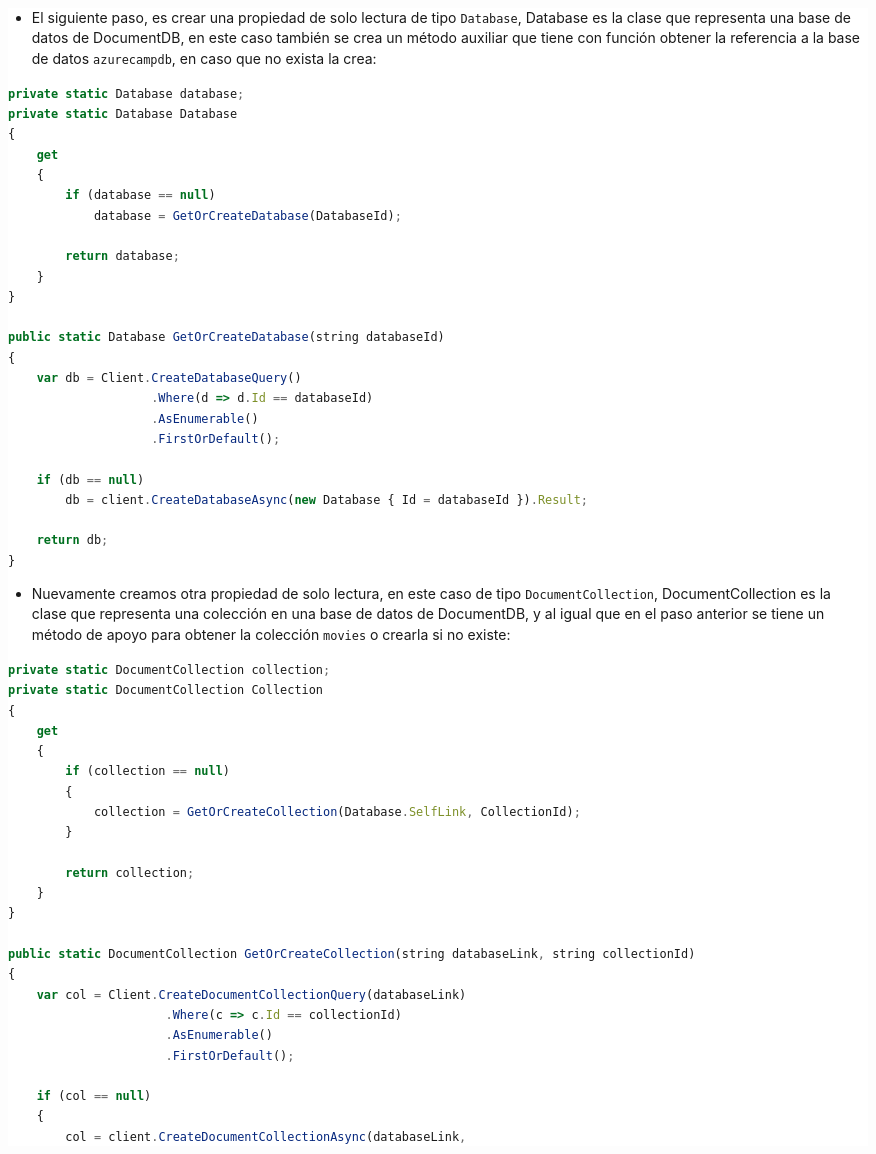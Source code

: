* El siguiente paso, es crear una propiedad de solo lectura de tipo `Database`, Database es la clase que 
representa una base de datos de DocumentDB, en este caso también se crea un método
auxiliar que tiene con función obtener la referencia a la base de datos `azurecampdb`, en caso que no
exista la crea:

```javascript
private static Database database;
private static Database Database
{
	get
	{
		if (database == null)
			database = GetOrCreateDatabase(DatabaseId);

		return database;
	}
}

public static Database GetOrCreateDatabase(string databaseId)
{
	var db = Client.CreateDatabaseQuery()
					.Where(d => d.Id == databaseId)
					.AsEnumerable()
					.FirstOrDefault();

	if (db == null)
		db = client.CreateDatabaseAsync(new Database { Id = databaseId }).Result;

	return db;
}    
```

* Nuevamente creamos otra propiedad de solo lectura, en este caso de tipo `DocumentCollection`, DocumentCollection
es la clase que representa una colección en una base de datos de DocumentDB, y al igual que en 
el paso anterior se tiene un método de apoyo para obtener la colección `movies` o crearla si no existe:

```javascript
private static DocumentCollection collection;
private static DocumentCollection Collection
{
	get
	{
		if (collection == null)
		{
			collection = GetOrCreateCollection(Database.SelfLink, CollectionId);
		}

		return collection;
	}
}

public static DocumentCollection GetOrCreateCollection(string databaseLink, string collectionId)
{
	var col = Client.CreateDocumentCollectionQuery(databaseLink)
					  .Where(c => c.Id == collectionId)
					  .AsEnumerable()
					  .FirstOrDefault();

	if (col == null)
	{
		col = client.CreateDocumentCollectionAsync(databaseLink,
```